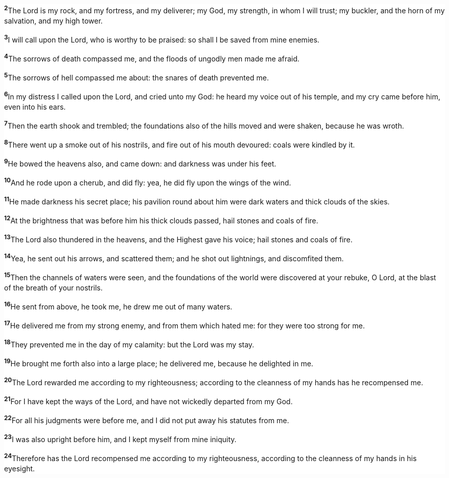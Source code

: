 <sup>**2**</sup>The Lord is my rock, and my fortress, and my deliverer; my God, my strength, in whom I will trust; my buckler, and the horn of my salvation, and my high tower.

<sup>**3**</sup>I will call upon the Lord, who is worthy to be praised: so shall I be saved from mine enemies.

<sup>**4**</sup>The sorrows of death compassed me, and the floods of ungodly men made me afraid.

<sup>**5**</sup>The sorrows of hell compassed me about: the snares of death prevented me.

<sup>**6**</sup>In my distress I called upon the Lord, and cried unto my God: he heard my voice out of his temple, and my cry came before him, even into his ears.

<sup>**7**</sup>Then the earth shook and trembled; the foundations also of the hills moved and were shaken, because he was wroth.

<sup>**8**</sup>There went up a smoke out of his nostrils, and fire out of his mouth devoured: coals were kindled by it.

<sup>**9**</sup>He bowed the heavens also, and came down: and darkness was under his feet.

<sup>**10**</sup>And he rode upon a cherub, and did fly: yea, he did fly upon the wings of the wind.

<sup>**11**</sup>He made darkness his secret place; his pavilion round about him were dark waters and thick clouds of the skies.

<sup>**12**</sup>At the brightness that was before him his thick clouds passed, hail stones and coals of fire.

<sup>**13**</sup>The Lord also thundered in the heavens, and the Highest gave his voice; hail stones and coals of fire.

<sup>**14**</sup>Yea, he sent out his arrows, and scattered them; and he shot out lightnings, and discomfited them.

<sup>**15**</sup>Then the channels of waters were seen, and the foundations of the world were discovered at your rebuke, O Lord, at the blast of the breath of your nostrils.

<sup>**16**</sup>He sent from above, he took me, he drew me out of many waters.

<sup>**17**</sup>He delivered me from my strong enemy, and from them which hated me: for they were too strong for me.

<sup>**18**</sup>They prevented me in the day of my calamity: but the Lord was my stay.

<sup>**19**</sup>He brought me forth also into a large place; he delivered me, because he delighted in me.

<sup>**20**</sup>The Lord rewarded me according to my righteousness; according to the cleanness of my hands has he recompensed me.

<sup>**21**</sup>For I have kept the ways of the Lord, and have not wickedly departed from my God.

<sup>**22**</sup>For all his judgments were before me, and I did not put away his statutes from me.

<sup>**23**</sup>I was also upright before him, and I kept myself from mine iniquity.

<sup>**24**</sup>Therefore has the Lord recompensed me according to my righteousness, according to the cleanness of my hands in his eyesight.
